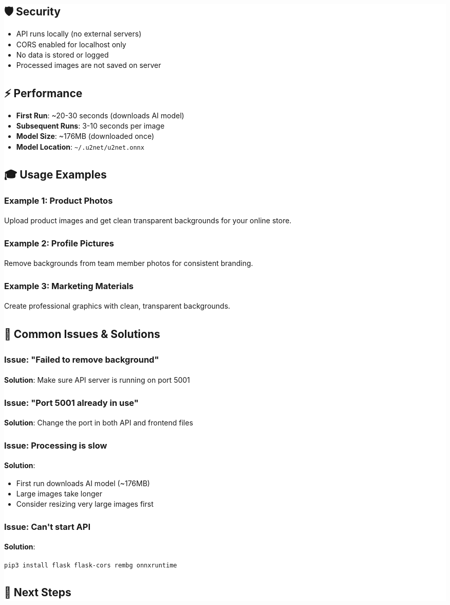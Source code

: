 ## 🛡️ Security

- API runs locally (no external servers)
- CORS enabled for localhost only
- No data is stored or logged
- Processed images are not saved on server

## ⚡ Performance

- **First Run**: ~20-30 seconds (downloads AI model)
- **Subsequent Runs**: 3-10 seconds per image
- **Model Size**: ~176MB (downloaded once)
- **Model Location**: `~/.u2net/u2net.onnx`

## 🎓 Usage Examples

### Example 1: Product Photos
Upload product images and get clean transparent backgrounds for your online store.

### Example 2: Profile Pictures
Remove backgrounds from team member photos for consistent branding.

### Example 3: Marketing Materials
Create professional graphics with clean, transparent backgrounds.

## 🚨 Common Issues & Solutions

### Issue: "Failed to remove background"
**Solution**: Make sure API server is running on port 5001

### Issue: "Port 5001 already in use"
**Solution**: Change the port in both API and frontend files

### Issue: Processing is slow
**Solution**: 
- First run downloads AI model (~176MB)
- Large images take longer
- Consider resizing very large images first

### Issue: Can't start API
**Solution**: 
```bash
pip3 install flask flask-cors rembg onnxruntime
```

## 🎯 Next Steps
